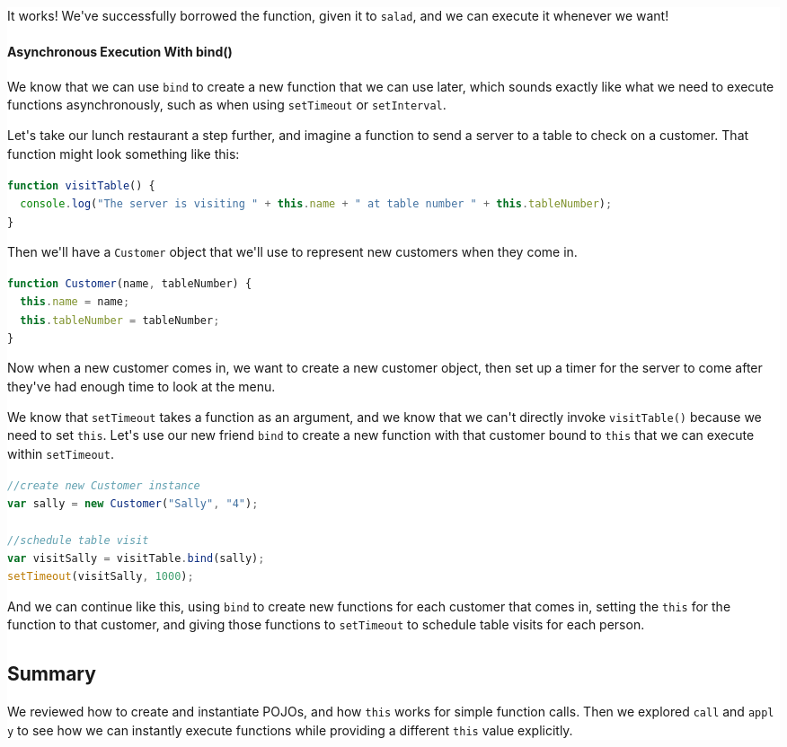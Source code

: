 It works! We've successfully borrowed the function, given it to `salad`,
and we can execute it whenever we want!

#### Asynchronous Execution With bind()

We know that we can use `bind` to create a new function that we can use
later, which sounds exactly like what we need to execute functions
asynchronously, such as when using `setTimeout` or `setInterval`.

Let's take our lunch restaurant a step further, and imagine a function
to send a server to a table to check on a customer. That function might
look something like this:

```js
function visitTable() {
  console.log("The server is visiting " + this.name + " at table number " + this.tableNumber);
}
```

Then we'll have a `Customer` object that we'll use to represent new
customers when they come in.

```js
function Customer(name, tableNumber) {
  this.name = name;
  this.tableNumber = tableNumber;
}
```

Now when a new customer comes in, we want to create a new customer
object, then set up a timer for the server to come after they've had
enough time to look at the menu.

We know that `setTimeout` takes a function as an argument, and we know
that we can't directly invoke `visitTable()` because we need to set
`this`. Let's use our new friend `bind` to create a new function with
that customer bound to `this` that we can execute within `setTimeout`.

```js
//create new Customer instance
var sally = new Customer("Sally", "4");

//schedule table visit
var visitSally = visitTable.bind(sally);
setTimeout(visitSally, 1000);
```

And we can continue like this, using `bind` to create new functions for
each customer that comes in, setting the `this` for the function to that
customer, and giving those functions to `setTimeout` to schedule table visits for each person.

## Summary

We reviewed how to create and instantiate POJOs, and how `this` works
for simple function calls. Then we explored `call` and `apply` to see
how we can instantly execute functions while providing a different
`this` value explicitly.
